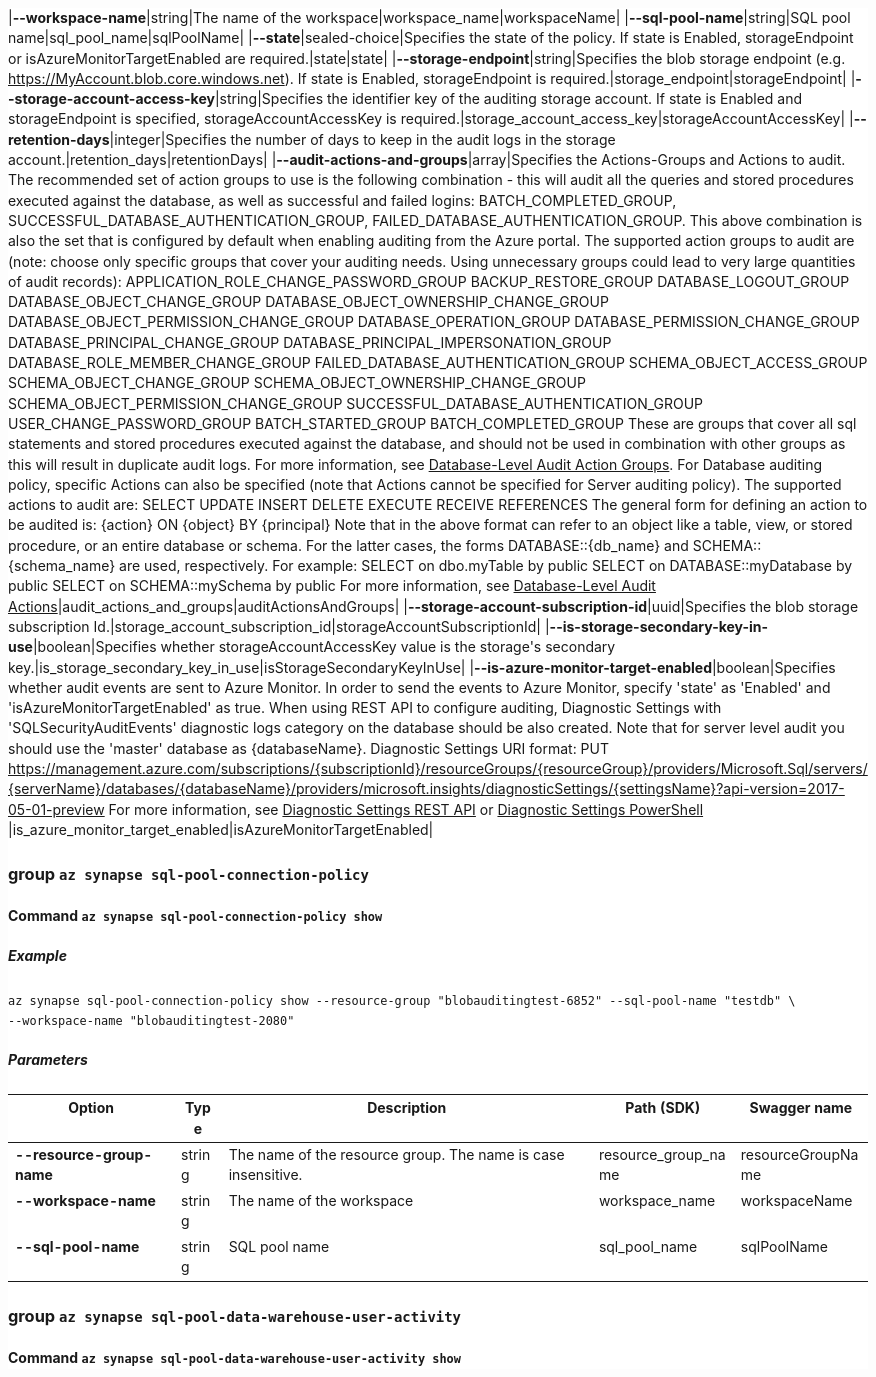 |**--workspace-name**|string|The name of the workspace|workspace_name|workspaceName|
|**--sql-pool-name**|string|SQL pool name|sql_pool_name|sqlPoolName|
|**--state**|sealed-choice|Specifies the state of the policy. If state is Enabled, storageEndpoint or isAzureMonitorTargetEnabled are required.|state|state|
|**--storage-endpoint**|string|Specifies the blob storage endpoint (e.g. https://MyAccount.blob.core.windows.net). If state is Enabled, storageEndpoint is required.|storage_endpoint|storageEndpoint|
|**--storage-account-access-key**|string|Specifies the identifier key of the auditing storage account. If state is Enabled and storageEndpoint is specified, storageAccountAccessKey is required.|storage_account_access_key|storageAccountAccessKey|
|**--retention-days**|integer|Specifies the number of days to keep in the audit logs in the storage account.|retention_days|retentionDays|
|**--audit-actions-and-groups**|array|Specifies the Actions-Groups and Actions to audit.  The recommended set of action groups to use is the following combination - this will audit all the queries and stored procedures executed against the database, as well as successful and failed logins:  BATCH_COMPLETED_GROUP, SUCCESSFUL_DATABASE_AUTHENTICATION_GROUP, FAILED_DATABASE_AUTHENTICATION_GROUP.  This above combination is also the set that is configured by default when enabling auditing from the Azure portal.  The supported action groups to audit are (note: choose only specific groups that cover your auditing needs. Using unnecessary groups could lead to very large quantities of audit records):  APPLICATION_ROLE_CHANGE_PASSWORD_GROUP BACKUP_RESTORE_GROUP DATABASE_LOGOUT_GROUP DATABASE_OBJECT_CHANGE_GROUP DATABASE_OBJECT_OWNERSHIP_CHANGE_GROUP DATABASE_OBJECT_PERMISSION_CHANGE_GROUP DATABASE_OPERATION_GROUP DATABASE_PERMISSION_CHANGE_GROUP DATABASE_PRINCIPAL_CHANGE_GROUP DATABASE_PRINCIPAL_IMPERSONATION_GROUP DATABASE_ROLE_MEMBER_CHANGE_GROUP FAILED_DATABASE_AUTHENTICATION_GROUP SCHEMA_OBJECT_ACCESS_GROUP SCHEMA_OBJECT_CHANGE_GROUP SCHEMA_OBJECT_OWNERSHIP_CHANGE_GROUP SCHEMA_OBJECT_PERMISSION_CHANGE_GROUP SUCCESSFUL_DATABASE_AUTHENTICATION_GROUP USER_CHANGE_PASSWORD_GROUP BATCH_STARTED_GROUP BATCH_COMPLETED_GROUP  These are groups that cover all sql statements and stored procedures executed against the database, and should not be used in combination with other groups as this will result in duplicate audit logs.  For more information, see [Database-Level Audit Action Groups](https://docs.microsoft.com/en-us/sql/relational-databases/security/auditing/sql-server-audit-action-groups-and-actions#database-level-audit-action-groups).  For Database auditing policy, specific Actions can also be specified (note that Actions cannot be specified for Server auditing policy). The supported actions to audit are: SELECT UPDATE INSERT DELETE EXECUTE RECEIVE REFERENCES  The general form for defining an action to be audited is: {action} ON {object} BY {principal}  Note that <object> in the above format can refer to an object like a table, view, or stored procedure, or an entire database or schema. For the latter cases, the forms DATABASE::{db_name} and SCHEMA::{schema_name} are used, respectively.  For example: SELECT on dbo.myTable by public SELECT on DATABASE::myDatabase by public SELECT on SCHEMA::mySchema by public  For more information, see [Database-Level Audit Actions](https://docs.microsoft.com/en-us/sql/relational-databases/security/auditing/sql-server-audit-action-groups-and-actions#database-level-audit-actions)|audit_actions_and_groups|auditActionsAndGroups|
|**--storage-account-subscription-id**|uuid|Specifies the blob storage subscription Id.|storage_account_subscription_id|storageAccountSubscriptionId|
|**--is-storage-secondary-key-in-use**|boolean|Specifies whether storageAccountAccessKey value is the storage's secondary key.|is_storage_secondary_key_in_use|isStorageSecondaryKeyInUse|
|**--is-azure-monitor-target-enabled**|boolean|Specifies whether audit events are sent to Azure Monitor.  In order to send the events to Azure Monitor, specify 'state' as 'Enabled' and 'isAzureMonitorTargetEnabled' as true.  When using REST API to configure auditing, Diagnostic Settings with 'SQLSecurityAuditEvents' diagnostic logs category on the database should be also created. Note that for server level audit you should use the 'master' database as {databaseName}.  Diagnostic Settings URI format: PUT https://management.azure.com/subscriptions/{subscriptionId}/resourceGroups/{resourceGroup}/providers/Microsoft.Sql/servers/{serverName}/databases/{databaseName}/providers/microsoft.insights/diagnosticSettings/{settingsName}?api-version=2017-05-01-preview  For more information, see [Diagnostic Settings REST API](https://go.microsoft.com/fwlink/?linkid=2033207) or [Diagnostic Settings PowerShell](https://go.microsoft.com/fwlink/?linkid=2033043) |is_azure_monitor_target_enabled|isAzureMonitorTargetEnabled|

### group `az synapse sql-pool-connection-policy`
#### <a name="SqlPoolConnectionPoliciesGet">Command `az synapse sql-pool-connection-policy show`</a>

##### <a name="ExamplesSqlPoolConnectionPoliciesGet">Example</a>
```
az synapse sql-pool-connection-policy show --resource-group "blobauditingtest-6852" --sql-pool-name "testdb" \
--workspace-name "blobauditingtest-2080"
```
##### <a name="ParametersSqlPoolConnectionPoliciesGet">Parameters</a> 
|Option|Type|Description|Path (SDK)|Swagger name|
|------|----|-----------|----------|------------|
|**--resource-group-name**|string|The name of the resource group. The name is case insensitive.|resource_group_name|resourceGroupName|
|**--workspace-name**|string|The name of the workspace|workspace_name|workspaceName|
|**--sql-pool-name**|string|SQL pool name|sql_pool_name|sqlPoolName|

### group `az synapse sql-pool-data-warehouse-user-activity`
#### <a name="SqlPoolDataWarehouseUserActivitiesGet">Command `az synapse sql-pool-data-warehouse-user-activity show`</a>
